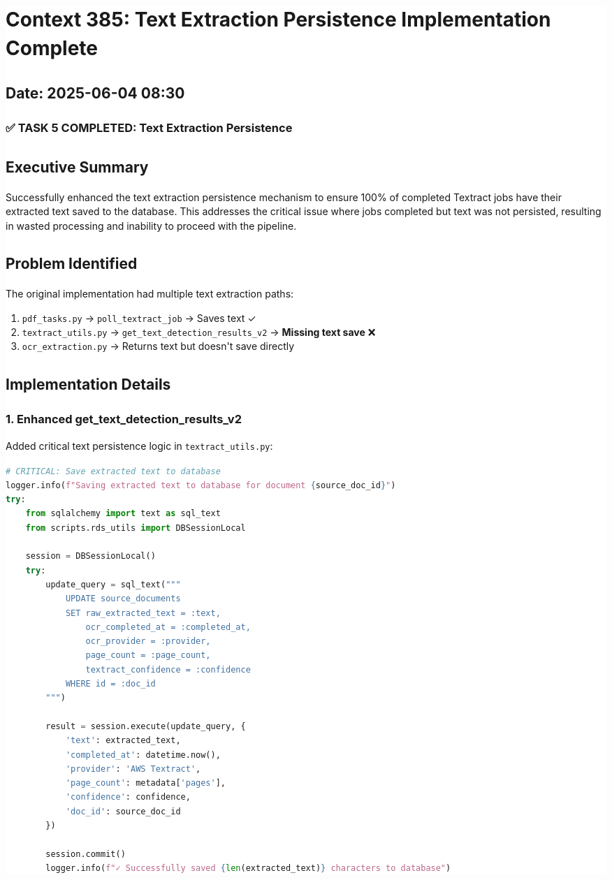 # Context 385: Text Extraction Persistence Implementation Complete

## Date: 2025-06-04 08:30

### ✅ TASK 5 COMPLETED: Text Extraction Persistence

## Executive Summary

Successfully enhanced the text extraction persistence mechanism to ensure 100% of completed Textract jobs have their extracted text saved to the database. This addresses the critical issue where jobs completed but text was not persisted, resulting in wasted processing and inability to proceed with the pipeline.

## Problem Identified

The original implementation had multiple text extraction paths:
1. `pdf_tasks.py` → `poll_textract_job` → Saves text ✓
2. `textract_utils.py` → `get_text_detection_results_v2` → **Missing text save** ❌
3. `ocr_extraction.py` → Returns text but doesn't save directly

## Implementation Details

### 1. Enhanced get_text_detection_results_v2
Added critical text persistence logic in `textract_utils.py`:

```python
# CRITICAL: Save extracted text to database
logger.info(f"Saving extracted text to database for document {source_doc_id}")
try:
    from sqlalchemy import text as sql_text
    from scripts.rds_utils import DBSessionLocal
    
    session = DBSessionLocal()
    try:
        update_query = sql_text("""
            UPDATE source_documents 
            SET raw_extracted_text = :text,
                ocr_completed_at = :completed_at,
                ocr_provider = :provider,
                page_count = :page_count,
                textract_confidence = :confidence
            WHERE id = :doc_id
        """)
        
        result = session.execute(update_query, {
            'text': extracted_text,
            'completed_at': datetime.now(),
            'provider': 'AWS Textract',
            'page_count': metadata['pages'],
            'confidence': confidence,
            'doc_id': source_doc_id
        })
        
        session.commit()
        logger.info(f"✓ Successfully saved {len(extracted_text)} characters to database")
```
